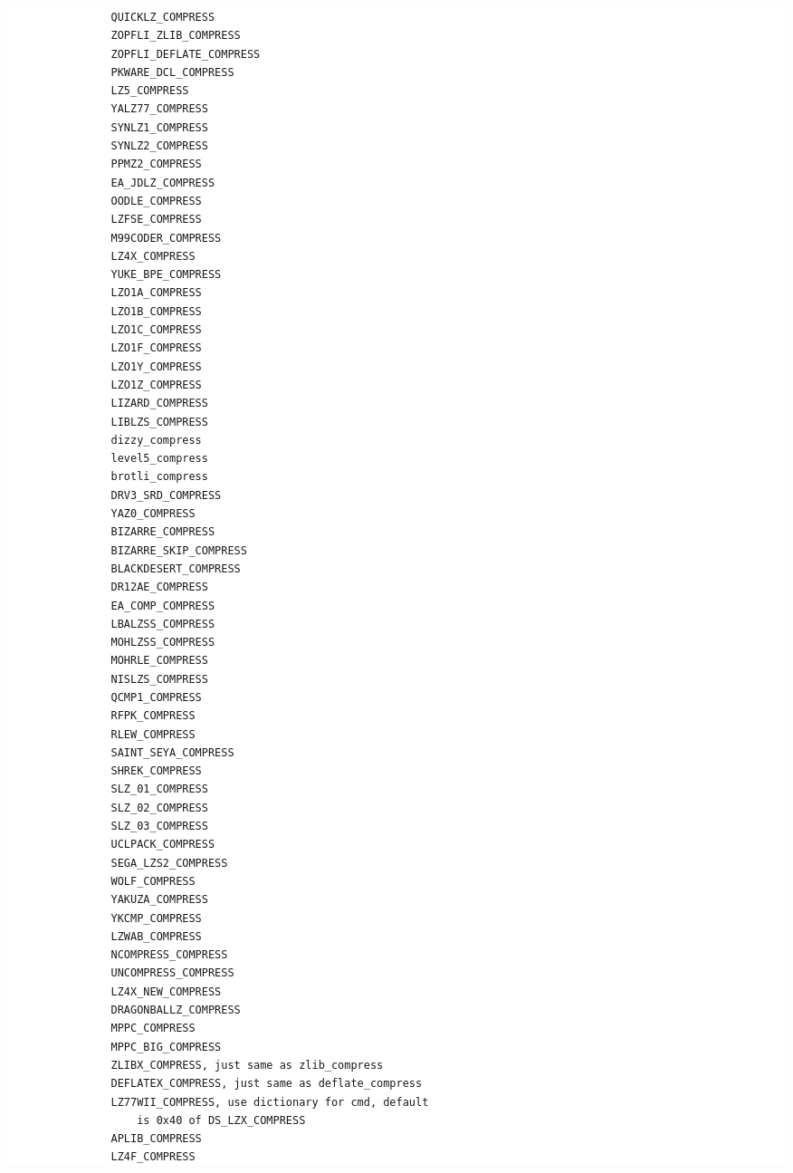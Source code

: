 ```
                QUICKLZ_COMPRESS
                ZOPFLI_ZLIB_COMPRESS
                ZOPFLI_DEFLATE_COMPRESS
                PKWARE_DCL_COMPRESS
                LZ5_COMPRESS
                YALZ77_COMPRESS
                SYNLZ1_COMPRESS
                SYNLZ2_COMPRESS
                PPMZ2_COMPRESS
                EA_JDLZ_COMPRESS
                OODLE_COMPRESS
                LZFSE_COMPRESS
                M99CODER_COMPRESS
                LZ4X_COMPRESS
                YUKE_BPE_COMPRESS
                LZO1A_COMPRESS
                LZO1B_COMPRESS
                LZO1C_COMPRESS
                LZO1F_COMPRESS
                LZO1Y_COMPRESS
                LZO1Z_COMPRESS
                LIZARD_COMPRESS
                LIBLZS_COMPRESS
                dizzy_compress
                level5_compress
                brotli_compress
                DRV3_SRD_COMPRESS
                YAZ0_COMPRESS
                BIZARRE_COMPRESS
                BIZARRE_SKIP_COMPRESS
                BLACKDESERT_COMPRESS
                DR12AE_COMPRESS
                EA_COMP_COMPRESS
                LBALZSS_COMPRESS
                MOHLZSS_COMPRESS
                MOHRLE_COMPRESS
                NISLZS_COMPRESS
                QCMP1_COMPRESS
                RFPK_COMPRESS
                RLEW_COMPRESS
                SAINT_SEYA_COMPRESS
                SHREK_COMPRESS
                SLZ_01_COMPRESS
                SLZ_02_COMPRESS
                SLZ_03_COMPRESS
                UCLPACK_COMPRESS
                SEGA_LZS2_COMPRESS
                WOLF_COMPRESS
                YAKUZA_COMPRESS
                YKCMP_COMPRESS
                LZWAB_COMPRESS
                NCOMPRESS_COMPRESS
                UNCOMPRESS_COMPRESS
                LZ4X_NEW_COMPRESS
                DRAGONBALLZ_COMPRESS
                MPPC_COMPRESS
                MPPC_BIG_COMPRESS
                ZLIBX_COMPRESS, just same as zlib_compress
                DEFLATEX_COMPRESS, just same as deflate_compress
                LZ77WII_COMPRESS, use dictionary for cmd, default
                    is 0x40 of DS_LZX_COMPRESS
                APLIB_COMPRESS
                LZ4F_COMPRESS
```